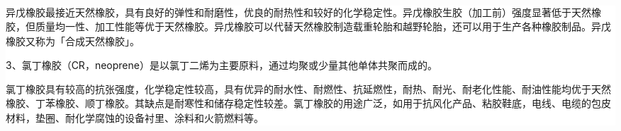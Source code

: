 异戊橡胶最接近天然橡胶，具有良好的弹性和耐磨性，优良的耐热性和较好的化学稳定性。异戊橡胶生胶（加工前）强度显著低于天然橡胶，但质量均一性、加工性能等优于天然橡胶。异戊橡胶可以代替天然橡胶制造载重轮胎和越野轮胎，还可以用于生产各种橡胶制品。异戊橡胶又称为「合成天然橡胶」。

3、氯丁橡胶（CR，neoprene）是以氯丁二烯为主要原料，通过均聚或少量其他单体共聚而成的。

氯丁橡胶具有较高的抗张强度，化学稳定性较高，具有优异的耐水性、耐燃性、抗延燃性，耐热、耐光、耐老化性能、耐油性能均优于天然橡胶、丁苯橡胶、顺丁橡胶。其缺点是耐寒性和储存稳定性较差。氯丁橡胶的用途广泛，如用于抗风化产品、粘胶鞋底，电线、电缆的包皮材料，垫圈、耐化学腐蚀的设备衬里、涂料和火箭燃料等。